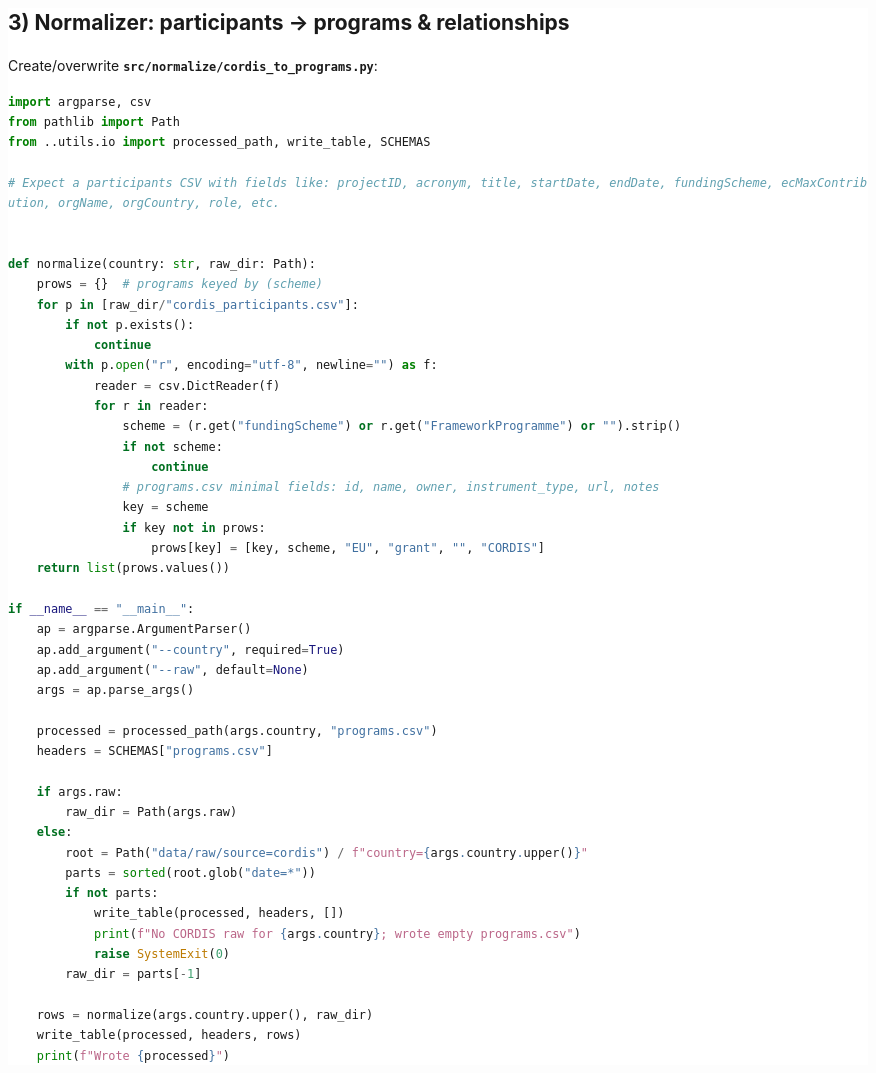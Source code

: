 
## 3) Normalizer: **participants → programs & relationships**
Create/overwrite **`src/normalize/cordis_to_programs.py`**:
```python
import argparse, csv
from pathlib import Path
from ..utils.io import processed_path, write_table, SCHEMAS

# Expect a participants CSV with fields like: projectID, acronym, title, startDate, endDate, fundingScheme, ecMaxContribution, orgName, orgCountry, role, etc.


def normalize(country: str, raw_dir: Path):
    prows = {}  # programs keyed by (scheme)
    for p in [raw_dir/"cordis_participants.csv"]:
        if not p.exists():
            continue
        with p.open("r", encoding="utf-8", newline="") as f:
            reader = csv.DictReader(f)
            for r in reader:
                scheme = (r.get("fundingScheme") or r.get("FrameworkProgramme") or "").strip()
                if not scheme:
                    continue
                # programs.csv minimal fields: id, name, owner, instrument_type, url, notes
                key = scheme
                if key not in prows:
                    prows[key] = [key, scheme, "EU", "grant", "", "CORDIS"]
    return list(prows.values())

if __name__ == "__main__":
    ap = argparse.ArgumentParser()
    ap.add_argument("--country", required=True)
    ap.add_argument("--raw", default=None)
    args = ap.parse_args()

    processed = processed_path(args.country, "programs.csv")
    headers = SCHEMAS["programs.csv"]

    if args.raw:
        raw_dir = Path(args.raw)
    else:
        root = Path("data/raw/source=cordis") / f"country={args.country.upper()}"
        parts = sorted(root.glob("date=*"))
        if not parts:
            write_table(processed, headers, [])
            print(f"No CORDIS raw for {args.country}; wrote empty programs.csv")
            raise SystemExit(0)
        raw_dir = parts[-1]

    rows = normalize(args.country.upper(), raw_dir)
    write_table(processed, headers, rows)
    print(f"Wrote {processed}")
```
